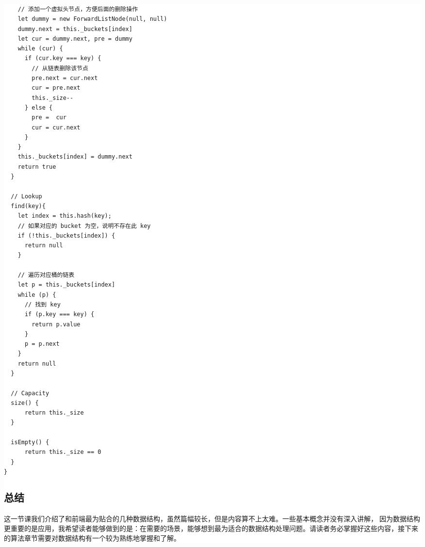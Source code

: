 ```text
    // 添加一个虚拟头节点，方便后面的删除操作
    let dummy = new ForwardListNode(null, null)
    dummy.next = this._buckets[index]
    let cur = dummy.next, pre = dummy
    while (cur) {
      if (cur.key === key) {
        // 从链表删除该节点
        pre.next = cur.next
        cur = pre.next
        this._size--
      } else {
        pre =  cur
        cur = cur.next
      }
    }
    this._buckets[index] = dummy.next
    return true
  }

  // Lookup
  find(key){
    let index = this.hash(key);
    // 如果对应的 bucket 为空，说明不存在此 key
    if (!this._buckets[index]) {
      return null
    }

    // 遍历对应桶的链表
    let p = this._buckets[index]
    while (p) {
      // 找到 key
      if (p.key === key) {
        return p.value
      }
      p = p.next
    }
    return null
  } 

  // Capacity
  size() {
      return this._size
  }

  isEmpty() {
      return this._size == 0
  }
}
```

## 总结

这一节课我们介绍了和前端最为贴合的几种数据结构，虽然篇幅较长，但是内容算不上太难。一些基本概念并没有深入讲解， 因为数据结构更重要的是应用，我希望读者能够做到的是：在需要的场景，能够想到最为适合的数据结构处理问题。请读者务必掌握好这些内容，接下来的算法章节需要对数据结构有一个较为熟练地掌握和了解。

